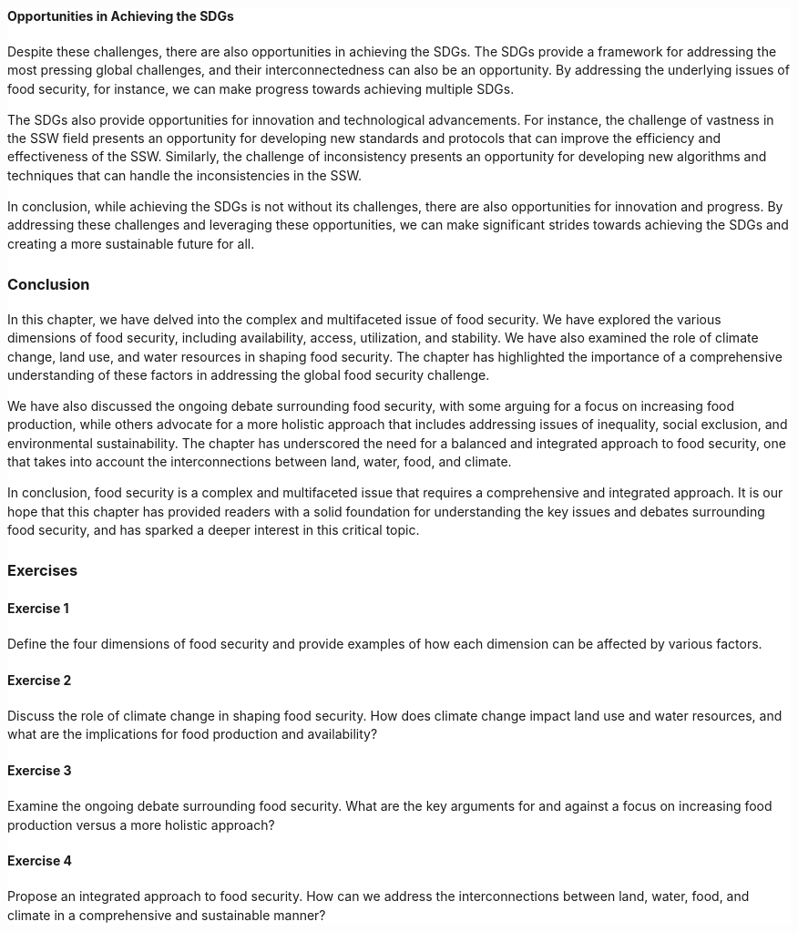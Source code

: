 #### Opportunities in Achieving the SDGs

Despite these challenges, there are also opportunities in achieving the SDGs. The SDGs provide a framework for addressing the most pressing global challenges, and their interconnectedness can also be an opportunity. By addressing the underlying issues of food security, for instance, we can make progress towards achieving multiple SDGs.

The SDGs also provide opportunities for innovation and technological advancements. For instance, the challenge of vastness in the SSW field presents an opportunity for developing new standards and protocols that can improve the efficiency and effectiveness of the SSW. Similarly, the challenge of inconsistency presents an opportunity for developing new algorithms and techniques that can handle the inconsistencies in the SSW.

In conclusion, while achieving the SDGs is not without its challenges, there are also opportunities for innovation and progress. By addressing these challenges and leveraging these opportunities, we can make significant strides towards achieving the SDGs and creating a more sustainable future for all.

### Conclusion

In this chapter, we have delved into the complex and multifaceted issue of food security. We have explored the various dimensions of food security, including availability, access, utilization, and stability. We have also examined the role of climate change, land use, and water resources in shaping food security. The chapter has highlighted the importance of a comprehensive understanding of these factors in addressing the global food security challenge.

We have also discussed the ongoing debate surrounding food security, with some arguing for a focus on increasing food production, while others advocate for a more holistic approach that includes addressing issues of inequality, social exclusion, and environmental sustainability. The chapter has underscored the need for a balanced and integrated approach to food security, one that takes into account the interconnections between land, water, food, and climate.

In conclusion, food security is a complex and multifaceted issue that requires a comprehensive and integrated approach. It is our hope that this chapter has provided readers with a solid foundation for understanding the key issues and debates surrounding food security, and has sparked a deeper interest in this critical topic.

### Exercises

#### Exercise 1
Define the four dimensions of food security and provide examples of how each dimension can be affected by various factors.

#### Exercise 2
Discuss the role of climate change in shaping food security. How does climate change impact land use and water resources, and what are the implications for food production and availability?

#### Exercise 3
Examine the ongoing debate surrounding food security. What are the key arguments for and against a focus on increasing food production versus a more holistic approach?

#### Exercise 4
Propose an integrated approach to food security. How can we address the interconnections between land, water, food, and climate in a comprehensive and sustainable manner?
